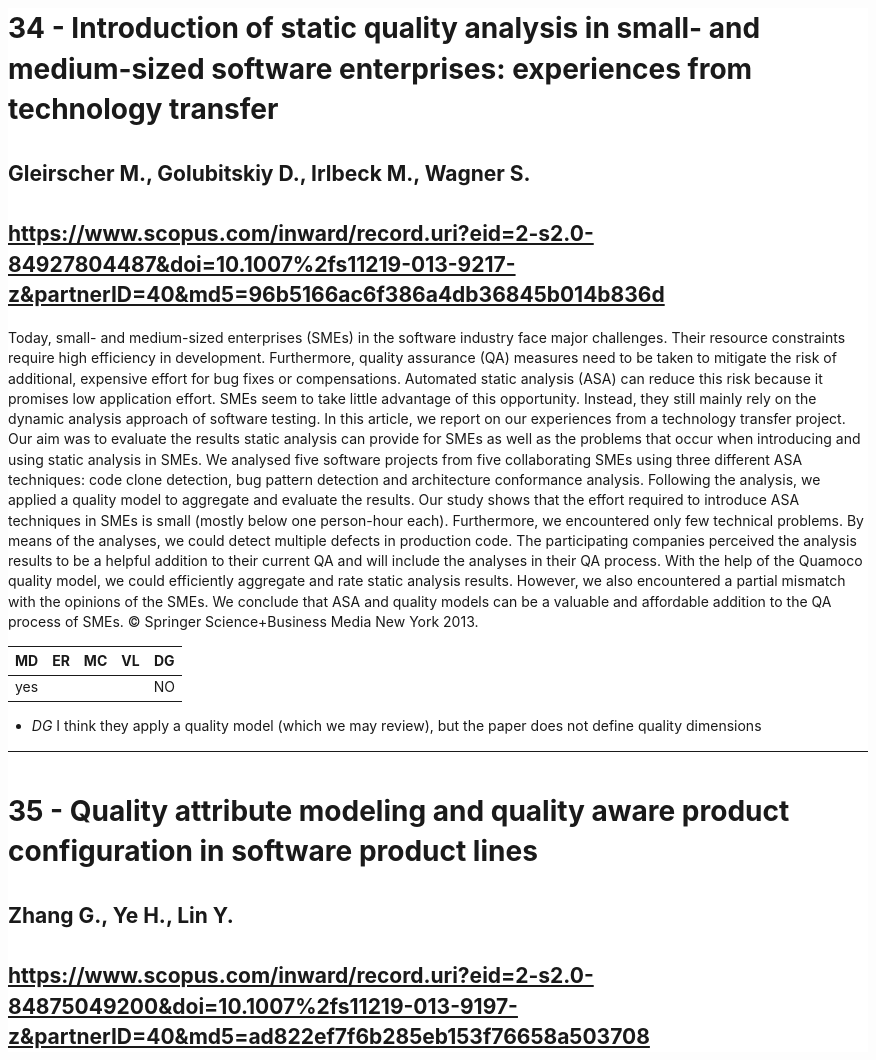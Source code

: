# 34 - Introduction of static quality analysis in small- and medium-sized software enterprises: experiences from technology transfer

## Gleirscher M., Golubitskiy D., Irlbeck M., Wagner S.

## https://www.scopus.com/inward/record.uri?eid=2-s2.0-84927804487&doi=10.1007%2fs11219-013-9217-z&partnerID=40&md5=96b5166ac6f386a4db36845b014b836d

Today, small- and medium-sized enterprises (SMEs) in the software industry face major challenges. Their resource constraints require high efficiency in development. Furthermore, quality assurance (QA) measures need to be taken to mitigate the risk of additional, expensive effort for bug fixes or compensations. Automated static analysis (ASA) can reduce this risk because it promises low application effort. SMEs seem to take little advantage of this opportunity. Instead, they still mainly rely on the dynamic analysis approach of software testing. In this article, we report on our experiences from a technology transfer project. Our aim was to evaluate the results static analysis can provide for SMEs as well as the problems that occur when introducing and using static analysis in SMEs. We analysed five software projects from five collaborating SMEs using three different ASA techniques: code clone detection, bug pattern detection and architecture conformance analysis. Following the analysis, we applied a quality model to aggregate and evaluate the results. Our study shows that the effort required to introduce ASA techniques in SMEs is small (mostly below one person-hour each). Furthermore, we encountered only few technical problems. By means of the analyses, we could detect multiple defects in production code. The participating companies perceived the analysis results to be a helpful addition to their current QA and will include the analyses in their QA process. With the help of the Quamoco quality model, we could efficiently aggregate and rate static analysis results. However, we also encountered a partial mismatch with the opinions of the SMEs. We conclude that ASA and quality models can be a valuable and affordable addition to the QA process of SMEs. © Springer Science+Business Media New York 2013.

| MD  | ER  | MC  | VL  | DG  |
| --- | --- | --- | --- | --- |
| yes |  |  |  | NO |

* *DG* I think they apply a quality model (which we may review), but the paper does not define quality dimensions 
---

# 35 - Quality attribute modeling and quality aware product configuration in software product lines

## Zhang G., Ye H., Lin Y.

## https://www.scopus.com/inward/record.uri?eid=2-s2.0-84875049200&doi=10.1007%2fs11219-013-9197-z&partnerID=40&md5=ad822ef7f6b285eb153f76658a503708
